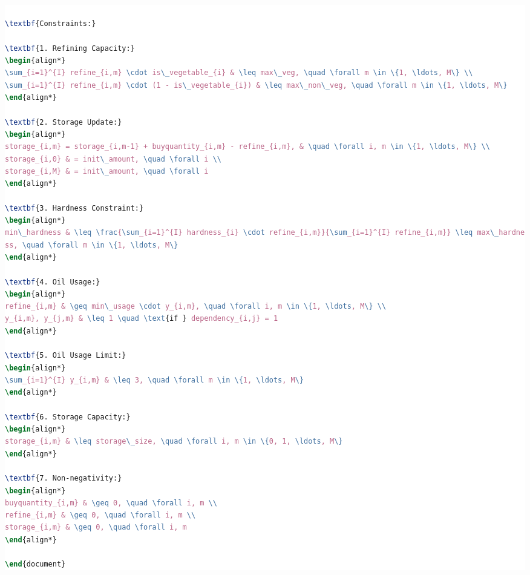 ```latex

\textbf{Constraints:}

\textbf{1. Refining Capacity:}
\begin{align*}
\sum_{i=1}^{I} refine_{i,m} \cdot is\_vegetable_{i} & \leq max\_veg, \quad \forall m \in \{1, \ldots, M\} \\
\sum_{i=1}^{I} refine_{i,m} \cdot (1 - is\_vegetable_{i}) & \leq max\_non\_veg, \quad \forall m \in \{1, \ldots, M\}
\end{align*}

\textbf{2. Storage Update:}
\begin{align*}
storage_{i,m} = storage_{i,m-1} + buyquantity_{i,m} - refine_{i,m}, & \quad \forall i, m \in \{1, \ldots, M\} \\
storage_{i,0} & = init\_amount, \quad \forall i \\
storage_{i,M} & = init\_amount, \quad \forall i
\end{align*}

\textbf{3. Hardness Constraint:}
\begin{align*}
min\_hardness & \leq \frac{\sum_{i=1}^{I} hardness_{i} \cdot refine_{i,m}}{\sum_{i=1}^{I} refine_{i,m}} \leq max\_hardness, \quad \forall m \in \{1, \ldots, M\}
\end{align*}

\textbf{4. Oil Usage:}
\begin{align*}
refine_{i,m} & \geq min\_usage \cdot y_{i,m}, \quad \forall i, m \in \{1, \ldots, M\} \\
y_{i,m}, y_{j,m} & \leq 1 \quad \text{if } dependency_{i,j} = 1
\end{align*}

\textbf{5. Oil Usage Limit:}
\begin{align*}
\sum_{i=1}^{I} y_{i,m} & \leq 3, \quad \forall m \in \{1, \ldots, M\}
\end{align*}

\textbf{6. Storage Capacity:}
\begin{align*}
storage_{i,m} & \leq storage\_size, \quad \forall i, m \in \{0, 1, \ldots, M\}
\end{align*}

\textbf{7. Non-negativity:}
\begin{align*}
buyquantity_{i,m} & \geq 0, \quad \forall i, m \\
refine_{i,m} & \geq 0, \quad \forall i, m \\
storage_{i,m} & \geq 0, \quad \forall i, m
\end{align*}

\end{document}
```
